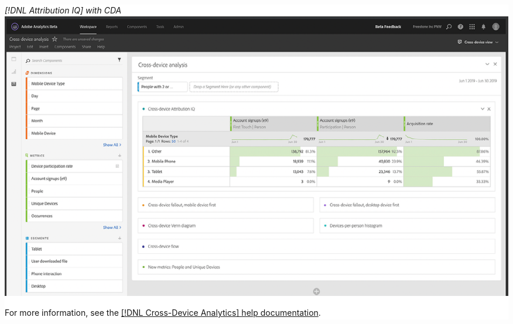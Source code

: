 *[!DNL Attribution IQ] with CDA*
![[!DNL Attribution IQ]](assets/cda-attribution-iq.png)

For more information, see the [[!DNL Cross-Device Analytics] help documentation](https://docs.adobe.com/content/help/en/analytics/components/cda/cda-home.html).
